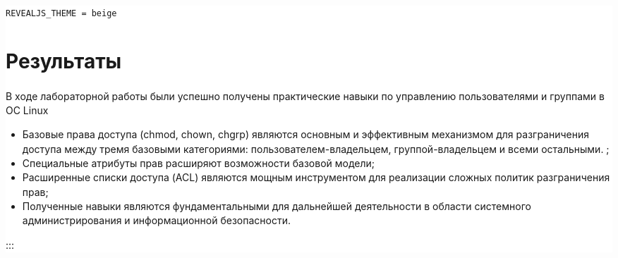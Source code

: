 
```make
REVEALJS_THEME = beige 
```
# Результаты
В ходе лабораторной работы были успешно получены практические навыки по управлению пользователями и группами в ОС Linux

- Базовые права доступа (chmod, chown, chgrp) являются основным и эффективным механизмом для разграничения доступа между тремя базовыми категориями: пользователем-владельцем, группой-владельцем и всеми остальными. ;
- Специальные атрибуты прав расширяют возможности базовой модели; 
- Расширенные списки доступа (ACL) являются мощным инструментом для реализации сложных политик разграничения прав; 
- Полученные навыки являются фундаментальными для дальнейшей деятельности в области системного администрирования и информационной безопасности.


:::


